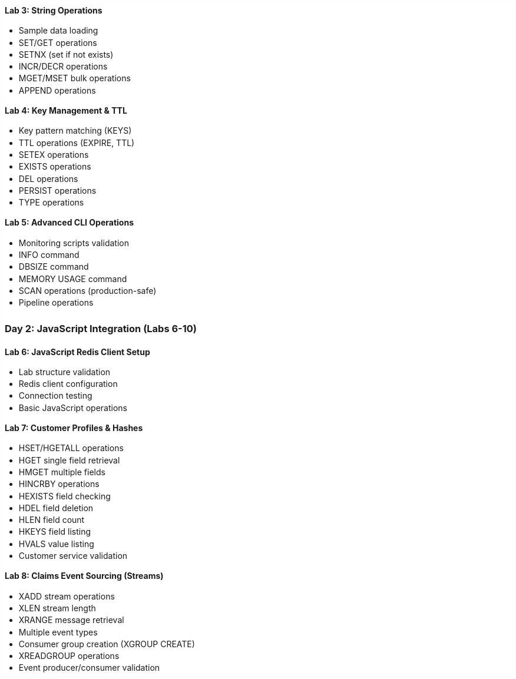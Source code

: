 **Lab 3: String Operations**
- Sample data loading
- SET/GET operations
- SETNX (set if not exists)
- INCR/DECR operations
- MGET/MSET bulk operations
- APPEND operations

**Lab 4: Key Management & TTL**
- Key pattern matching (KEYS)
- TTL operations (EXPIRE, TTL)
- SETEX operations
- EXISTS operations
- DEL operations
- PERSIST operations
- TYPE operations

**Lab 5: Advanced CLI Operations**
- Monitoring scripts validation
- INFO command
- DBSIZE command
- MEMORY USAGE command
- SCAN operations (production-safe)
- Pipeline operations

### Day 2: JavaScript Integration (Labs 6-10)

**Lab 6: JavaScript Redis Client Setup**
- Lab structure validation
- Redis client configuration
- Connection testing
- Basic JavaScript operations

**Lab 7: Customer Profiles & Hashes**
- HSET/HGETALL operations
- HGET single field retrieval
- HMGET multiple fields
- HINCRBY operations
- HEXISTS field checking
- HDEL field deletion
- HLEN field count
- HKEYS field listing
- HVALS value listing
- Customer service validation

**Lab 8: Claims Event Sourcing (Streams)**
- XADD stream operations
- XLEN stream length
- XRANGE message retrieval
- Multiple event types
- Consumer group creation (XGROUP CREATE)
- XREADGROUP operations
- Event producer/consumer validation
